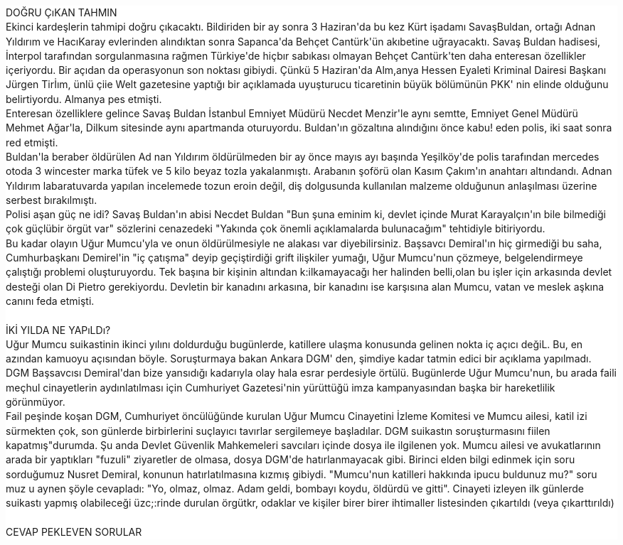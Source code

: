    DOĞRU ÇıKAN TAHMIN
   <br/>
   Ekinci kardeşlerin tahmipi doğru çıkacaktı. Bildiriden bir ay sonra 3 Haziran'da bu kez Kürt işadamı SavaşBuldan, ortağı Adnan Yıldırım ve HacıKaray evlerinden alındıktan sonra Sapanca'da Behçet Cantürk'ün akıbetine uğrayacaktı. Savaş Buldan hadisesi, İnterpol tarafından sorgulanmasına rağmen Türkiye'de hiçbır sabıkası olmayan Behçet Cantürk'ten daha enteresan özellikler içeriyordu. Bir açıdan da operasyonun son noktası gibiydi. Çünkü 5 Haziran'da Alm,anya Hessen Eyaleti Kriminal Dairesi Başkanı Jürgen Tirİım, ünlü çiie Welt gazetesine yaptığı bir açıklamada uyuşturucu ticaretinin büyük bölümünün PKK' nin elinde olduğunu belirtiyordu. Almanya pes etmişti.
   <br/>
   Enteresan özelliklere gelince Savaş Buldan İstanbul Emniyet Müdürü Necdet Menzir'le aynı semtte, Emniyet Genel Müdürü Mehmet Ağar'la, Dilkum sitesinde aynı apartmanda oturuyordu. Buldan'ın gözaltına alındığını önce kabu! eden polis, iki saat sonra red etmişti.
   <br/>
   Buldan'la beraber öldürülen Ad nan Yıldırım öldürülmeden bir ay önce mayıs ayı başında Yeşilköy'de polis tarafından mercedes otoda 3 wincester marka tüfek ve 5 kilo beyaz tozla yakalanmıştı. Arabanın şoförü olan Kasım Çakım'ın anahtarı altındandı. Adnan Yıldırım labaratuvarda yapılan incelemede tozun eroin değil, diş dolgusunda kullanılan malzeme olduğunun anlaşılması üzerine serbest bırakılmıştı.
   <br/>
   Polisi aşan güç ne idi? Savaş Buldan'ın abisi Necdet Buldan "Bun şuna eminim ki, devlet içinde Murat Karayalçın'ın bile bilmediği çok güçlübir örgüt var" sözlerini cenazedeki "Yakında çok önemli açıklamalarda bulunacağım" tehtidiyle bitiriyordu.
   <br/>
   Bu kadar olayın Uğur Mumcu'yla ve onun öldürülmesiyle ne alakası var diyebilirsiniz. Başsavcı Demiral'ın hiç girmediği bu saha, Cumhurbaşkanı Demirel'in "iç çatışma" deyip geçiştirdiği grift ilişkiler yumağı, Uğur Mumcu'nun çözmeye, belgelendirmeye çalıştığı problemi oluşturuyordu. Tek başına bir kişinin altından k:ilkamayacağı her halinden belli,olan bu işler için arkasında devlet desteği olan Di Pietro gerekiyordu. Devletin bir kanadını arkasına, bir kanadını ise karşısına alan Mumcu, vatan ve meslek aşkına canını feda etmişti.
   <br/>
   <br/>
   İKİ YILDA NE YAPıLDı?
   <br/>
   Uğur Mumcu suikastinin ikinci yılını doldurduğu bugünlerde, katillere ulaşma konusunda gelinen nokta iç açıcı değiL. Bu, en azından kamuoyu açısından böyle. Soruşturmaya bakan Ankara DGM' den, şimdiye kadar tatmin edici bir açıklama yapılmadı. DGM Başsavcısı Demiral'dan bize yansıdığı kadarıyla olay hala esrar perdesiyle örtülü. Bugünlerde Uğur Mumcu'nun, bu arada faili meçhul cinayetlerin aydınlatılması için Cumhuriyet Gazetesi'nin yürüttüğü imza kampanyasından başka bir hareketlilik görünmüyor.
   <br/>
   Fail peşinde koşan DGM, Cumhuriyet öncülüğünde kurulan Uğur Mumcu Cinayetini İzleme Komitesi ve Mumcu ailesi, katil izi sürmekten çok, son günlerde birbirlerini suçlayıcı tavırlar sergilemeye başladılar. DGM suikastın soruşturmasını fiilen kapatmış"durumda. Şu anda Devlet Güvenlik Mahkemeleri savcıları içinde dosya ile ilgilenen yok. Mumcu ailesi ve avukatlarının arada bir yaptıkları "fuzuli" ziyaretler de olmasa, dosya DGM'de hatırlanmayacak gibi. Birinci elden bilgi edinmek için soru sorduğumuz Nusret Demiral, konunun hatırlatılmasına kızmış gibiydi. "Mumcu'nun katilleri hakkında ipucu buldunuz mu?" soru muz u aynen şöyle cevapladı: "Yo, olmaz, olmaz. Adam geldi, bombayı koydu, öldürdü ve gitti". Cinayeti izleyen ilk günlerde suikastı yapmış olabileceği üzc;:rinde durulan örgütkr, odaklar ve kişiler birer birer ihtimaller listesinden çıkartıldı (veya çıkarttırıldı)
   <br/>
   <br/>
   CEVAP PEKLEVEN SORULAR
   <br/>